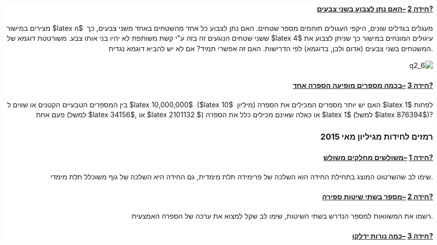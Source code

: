 <h4 style="text-align: right;">
   <strong><span style="text-decoration: underline;">חידה 2</span></strong> <strong><span style="text-decoration: underline;">–האם נתן לצבוע בשני צבעים?</span></strong>
</h4>

<p style="text-align: right;">
  מצירים במישור $latex n$  מעגלים בגדלים שונים, היקפי העגולים תוחמים מספר שטחים. האם נתן לצבוע כל אחד מהשטחים באחד משני צבעים, כך ששני שטחים הנוגעים זה בזה ע"י קשת משותפת לא יהיו בני אותו צבע. משורטטת דוגמא של $latex 4$ עיגולים המונחים במישור כך שניתן לצבוע את המשטחים בשני צבעים (אדום ולבן, בדוגמא) לפי הדרישות. האם זה אפשרי תמיד? אם לא יש להביא דוגמא נגדית.
</p>

<p style="text-align: right;">
  <img class="aligncenter size-medium wp-image-2649" style="direction: rtl;" src="http://net-gar.net/wp-content/uploads/2015/05/q2_6-300x291.png" alt="q2_6" width="300" height="291" />
</p>

<h4 style="text-align: right;">
  <strong><span style="text-decoration: underline;">חידה 3</span></strong> <strong><span style="text-decoration: underline;">–בכמה מספרים מופיעה הספרה אחד?</span></strong>
</h4>

<p style="text-align: right;">
  בין המספרים הטבעיים הקטנים או שווים ל $latex 10,000,000$  ($latex 10$  מיליון) האם יש יותר מספרים המכילים את הספרה $latex 1$ לפחות פעם אחת (למשל $latex 34156$, או $latex 2101132 $) או כאלה שאינם מכילים כלל את הספרה $latex 1$ (למשל $latex 876394$)?
</p>

<h3 style="text-align: right;">
  רמזים לחידות מגיליון מאי 2015
</h3>

<h4 style="text-align: right;">
  <strong><span style="text-decoration: underline;">חידה 1</span></strong> <strong><span style="text-decoration: underline;">–משולשים מחלקים משולש?</span></strong>
</h4>

<p style="text-align: right;">
  שימו לב שהשרטוט המוצג בתחילת החידה הוא השלכה של פרימידה תלת מימדית, גם החידה היא השלכה של גוף משוכלל תלת מימדי.
</p>

<h4 style="text-align: right;">
  <strong><span style="text-decoration: underline;">חידה 2</span></strong> <strong><span style="text-decoration: underline;">–מספר בשתי שיטות ספירה?</span></strong>
</h4>

<p style="text-align: right;">
  רשמו את המשוואות למספר הנדרש בשתי השיטות, שימו לב שקל למצוא את ערכה של הספרה האמצעית.
</p>

<h4 style="text-align: right;">
  <strong><span style="text-decoration: underline;">חידה 3</span></strong> <strong><span style="text-decoration: underline;">–כמה נורות ידלקו?</span></strong>
</h4>
